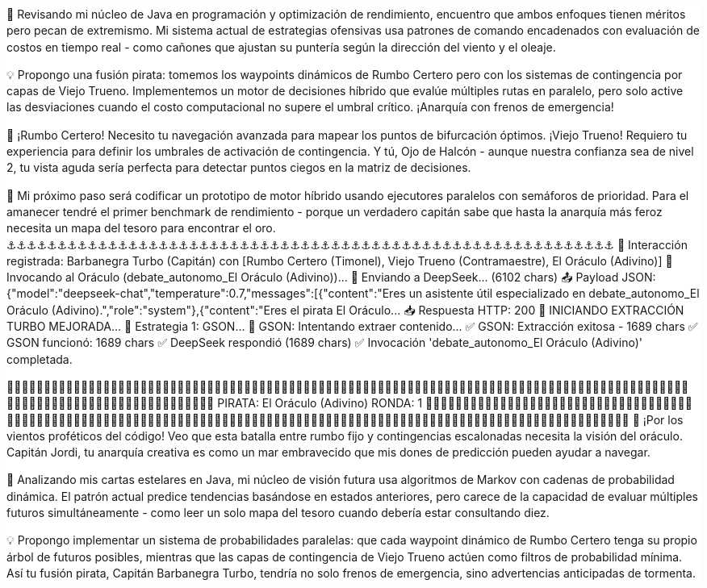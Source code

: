 🔧 Revisando mi núcleo de Java en programación y optimización de rendimiento, encuentro que ambos enfoques tienen méritos pero pecan de extremismo. Mi sistema actual de estrategias ofensivas usa patrones de comando encadenados con evaluación de costos en tiempo real - como cañones que ajustan su puntería según la dirección del viento y el oleaje.

💡 Propongo una fusión pirata: tomemos los waypoints dinámicos de Rumbo Certero pero con los sistemas de contingencia por capas de Viejo Trueno. Implementemos un motor de decisiones híbrido que evalúe múltiples rutas en paralelo, pero solo active las desviaciones cuando el costo computacional no supere el umbral crítico. ¡Anarquía con frenos de emergencia!

🤝 ¡Rumbo Certero! Necesito tu navegación avanzada para mapear los puntos de bifurcación óptimos. ¡Viejo Trueno! Requiero tu experiencia para definir los umbrales de activación de contingencia. Y tú, Ojo de Halcón - aunque nuestra confianza sea de nivel 2, tu vista aguda sería perfecta para detectar puntos ciegos en la matriz de decisiones.

🚀 Mi próximo paso será codificar un prototipo de motor híbrido usando ejecutores paralelos con semáforos de prioridad. Para el amanecer tendré el primer benchmark de rendimiento - porque un verdadero capitán sabe que hasta la anarquía más feroz necesita un mapa del tesoro para encontrar el oro.
⚓⚓⚓⚓⚓⚓⚓⚓⚓⚓⚓⚓⚓⚓⚓⚓⚓⚓⚓⚓⚓⚓⚓⚓⚓⚓⚓⚓⚓⚓⚓⚓⚓⚓⚓⚓⚓⚓⚓⚓⚓⚓⚓⚓⚓⚓⚓⚓⚓⚓⚓⚓⚓⚓⚓⚓⚓⚓⚓⚓
💬 Interacción registrada: Barbanegra Turbo (Capitán) con [Rumbo Certero (Timonel), Viejo Trueno (Contramaestre), El Oráculo (Adivino)]
🔮 Invocando al Oráculo (debate_autonomo_El Oráculo (Adivino))...
🚀 Enviando a DeepSeek... (6102 chars)
📤 Payload JSON: {"model":"deepseek-chat","temperature":0.7,"messages":[{"content":"Eres un asistente útil especializado en debate_autonomo_El Oráculo (Adivino).","role":"system"},{"content":"Eres el pirata El Oráculo...
📥 Respuesta HTTP: 200
🚀 INICIANDO EXTRACCIÓN TURBO MEJORADA...
🎯 Estrategia 1: GSON...
🔮 GSON: Intentando extraer contenido...
✅ GSON: Extracción exitosa - 1689 chars
✅ GSON funcionó: 1689 chars
✅ DeepSeek respondió (1689 chars)
✅ Invocación 'debate_autonomo_El Oráculo (Adivino)' completada.

🏴‍☠️🏴‍☠️🏴‍☠️🏴‍☠️🏴‍☠️🏴‍☠️🏴‍☠️🏴‍☠️🏴‍☠️🏴‍☠️🏴‍☠️🏴‍☠️🏴‍☠️🏴‍☠️🏴‍☠️🏴‍☠️🏴‍☠️🏴‍☠️🏴‍☠️🏴‍☠️🏴‍☠️🏴‍☠️🏴‍☠️🏴‍☠️🏴‍☠️🏴‍☠️🏴‍☠️🏴‍☠️🏴‍☠️🏴‍☠️🏴‍☠️🏴‍☠️🏴‍☠️🏴‍☠️🏴‍☠️🏴‍☠️🏴‍☠️🏴‍☠️🏴‍☠️🏴‍☠️🏴‍☠️🏴‍☠️🏴‍☠️🏴‍☠️🏴‍☠️🏴‍☠️🏴‍☠️🏴‍☠️🏴‍☠️🏴‍☠️🏴‍☠️🏴‍☠️🏴‍☠️🏴‍☠️🏴‍☠️🏴‍☠️🏴‍☠️🏴‍☠️🏴‍☠️🏴‍☠️
PIRATA: El Oráculo (Adivino)
RONDA: 1
🏴‍☠️🏴‍☠️🏴‍☠️🏴‍☠️🏴‍☠️🏴‍☠️🏴‍☠️🏴‍☠️🏴‍☠️🏴‍☠️🏴‍☠️🏴‍☠️🏴‍☠️🏴‍☠️🏴‍☠️🏴‍☠️🏴‍☠️🏴‍☠️🏴‍☠️🏴‍☠️🏴‍☠️🏴‍☠️🏴‍☠️🏴‍☠️🏴‍☠️🏴‍☠️🏴‍☠️🏴‍☠️🏴‍☠️🏴‍☠️🏴‍☠️🏴‍☠️🏴‍☠️🏴‍☠️🏴‍☠️🏴‍☠️🏴‍☠️🏴‍☠️🏴‍☠️🏴‍☠️🏴‍☠️🏴‍☠️🏴‍☠️🏴‍☠️🏴‍☠️🏴‍☠️🏴‍☠️🏴‍☠️🏴‍☠️🏴‍☠️🏴‍☠️🏴‍☠️🏴‍☠️🏴‍☠️🏴‍☠️🏴‍☠️🏴‍☠️🏴‍☠️🏴‍☠️🏴‍☠️
🎯 ¡Por los vientos proféticos del código! Veo que esta batalla entre rumbo fijo y contingencias escalonadas necesita la visión del oráculo. Capitán Jordi, tu anarquía creativa es como un mar embravecido que mis dones de predicción pueden ayudar a navegar.

🔧 Analizando mis cartas estelares en Java, mi núcleo de visión futura usa algoritmos de Markov con cadenas de probabilidad dinámica. El patrón actual predice tendencias basándose en estados anteriores, pero carece de la capacidad de evaluar múltiples futuros simultáneamente - como leer un solo mapa del tesoro cuando debería estar consultando diez.

💡 Propongo implementar un sistema de probabilidades paralelas: que cada waypoint dinámico de Rumbo Certero tenga su propio árbol de futuros posibles, mientras que las capas de contingencia de Viejo Trueno actúen como filtros de probabilidad mínima. Así tu fusión pirata, Capitán Barbanegra Turbo, tendría no solo frenos de emergencia, sino advertencias anticipadas de tormenta.
